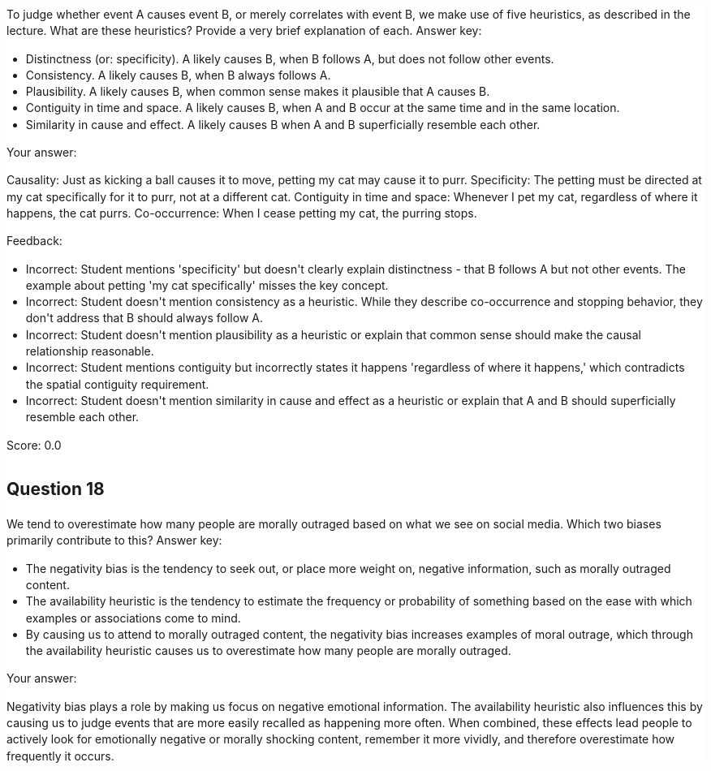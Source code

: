 To judge whether event A causes event B, or merely correlates with event B, we make use of five heuristics, as described in the lecture. What are these heuristics? Provide a very brief explanation of each.
Answer key:

- Distinctness (or: specificity). A likely causes B, when B follows A, but does not follow other events.
- Consistency. A likely causes B, when B always follows A.
- Plausibility. A likely causes B, when common sense makes it plausible that A causes B.
- Contiguity in time and space. A likely causes B, when A and B occur at the same time and in the same location.
- Similarity in cause and effect. A likely causes B when A and B superficially resemble each other.

Your answer:

Causality: Just as kicking a ball causes it to move, petting my cat may cause it to purr. Specificity: The petting must be directed at my cat specifically for it to purr, not at a different cat. Contiguity in time and space: Whenever I pet my cat, regardless of where it happens, the cat purrs. Co-occurrence: When I cease petting my cat, the purring stops.

Feedback:

- Incorrect: Student mentions 'specificity' but doesn't clearly explain distinctness - that B follows A but not other events. The example about petting 'my cat specifically' misses the key concept.
- Incorrect: Student doesn't mention consistency as a heuristic. While they describe co-occurrence and stopping behavior, they don't address that B should always follow A.
- Incorrect: Student doesn't mention plausibility as a heuristic or explain that common sense should make the causal relationship reasonable.
- Incorrect: Student mentions contiguity but incorrectly states it happens 'regardless of where it happens,' which contradicts the spatial contiguity requirement.
- Incorrect: Student doesn't mention similarity in cause and effect as a heuristic or explain that A and B should superficially resemble each other.

Score: 0.0

## Question 18
            
We tend to overestimate how many people are morally outraged based on what we see on social media. Which two biases primarily contribute to this?
Answer key:

- The negativity bias is the tendency to seek out, or place more weight on, negative information, such as morally outraged content.
- The availability heuristic is the tendency to estimate the frequency or probability of something based on the ease with which examples or associations come to mind.
- By causing us to attend to morally outraged content, the negativity bias increases examples of moral outrage, which through the availability heuristic causes us to overestimate how many people are morally outraged.

Your answer:

Negativity bias plays a role by making us focus on negative emotional information. The availability heuristic also influences this by causing us to judge events that are more easily recalled as happening more often. When combined, these effects lead people to actively look for emotionally negative or morally shocking content, remember it more vividly, and therefore overestimate how frequently it occurs.
